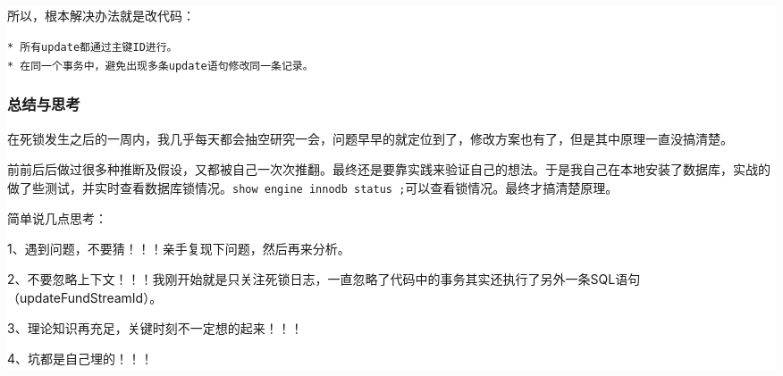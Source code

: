 

所以，根本解决办法就是改代码：



```plain
* 所有update都通过主键ID进行。
* 在同一个事务中，避免出现多条update语句修改同一条记录。
```



### 总结与思考


在死锁发生之后的一周内，我几乎每天都会抽空研究一会，问题早早的就定位到了，修改方案也有了，但是其中原理一直没搞清楚。



前前后后做过很多种推断及假设，又都被自己一次次推翻。最终还是要靠实践来验证自己的想法。于是我自己在本地安装了数据库，实战的做了些测试，并实时查看数据库锁情况。`show engine innodb status ;`可以查看锁情况。最终才搞清楚原理。



简单说几点思考：



1、遇到问题，不要猜！！！亲手复现下问题，然后再来分析。



2、不要忽略上下文！！！我刚开始就是只关注死锁日志，一直忽略了代码中的事务其实还执行了另外一条SQL语句（updateFundStreamId）。



3、理论知识再充足，关键时刻不一定想的起来！！！



4、坑都是自己埋的！！！





